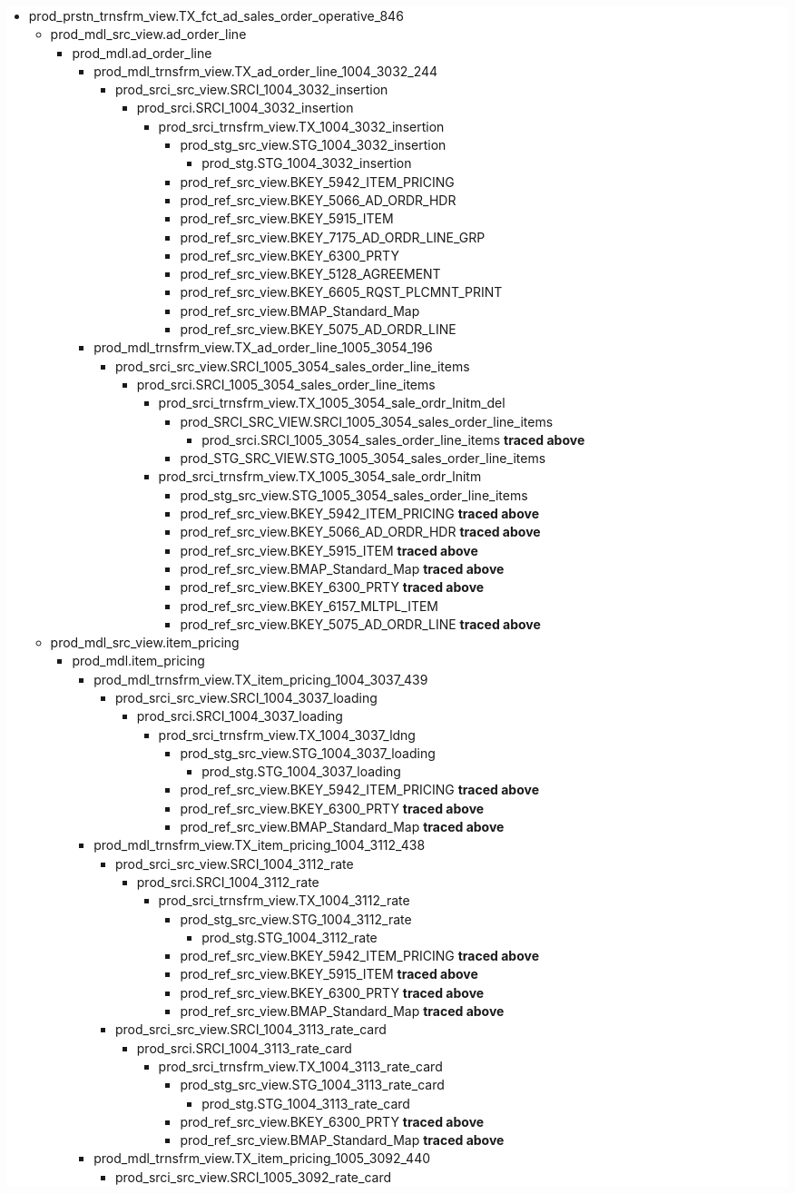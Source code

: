 - prod_prstn_trnsfrm_view.TX_fct_ad_sales_order_operative_846
    - prod_mdl_src_view.ad_order_line
        - prod_mdl.ad_order_line
            - prod_mdl_trnsfrm_view.TX_ad_order_line_1004_3032_244
                - prod_srci_src_view.SRCI_1004_3032_insertion
                    - prod_srci.SRCI_1004_3032_insertion
                        - prod_srci_trnsfrm_view.TX_1004_3032_insertion
                            - prod_stg_src_view.STG_1004_3032_insertion
                                - prod_stg.STG_1004_3032_insertion
                            - prod_ref_src_view.BKEY_5942_ITEM_PRICING
                            - prod_ref_src_view.BKEY_5066_AD_ORDR_HDR
                            - prod_ref_src_view.BKEY_5915_ITEM
                            - prod_ref_src_view.BKEY_7175_AD_ORDR_LINE_GRP
                            - prod_ref_src_view.BKEY_6300_PRTY
                            - prod_ref_src_view.BKEY_5128_AGREEMENT
                            - prod_ref_src_view.BKEY_6605_RQST_PLCMNT_PRINT
                            - prod_ref_src_view.BMAP_Standard_Map
                            - prod_ref_src_view.BKEY_5075_AD_ORDR_LINE
            - prod_mdl_trnsfrm_view.TX_ad_order_line_1005_3054_196
                - prod_srci_src_view.SRCI_1005_3054_sales_order_line_items
                    - prod_srci.SRCI_1005_3054_sales_order_line_items
                        - prod_srci_trnsfrm_view.TX_1005_3054_sale_ordr_lnitm_del
                            - prod_SRCI_SRC_VIEW.SRCI_1005_3054_sales_order_line_items
                                - prod_srci.SRCI_1005_3054_sales_order_line_items **traced above**
                            - prod_STG_SRC_VIEW.STG_1005_3054_sales_order_line_items
                        - prod_srci_trnsfrm_view.TX_1005_3054_sale_ordr_lnitm
                            - prod_stg_src_view.STG_1005_3054_sales_order_line_items
                            - prod_ref_src_view.BKEY_5942_ITEM_PRICING **traced above**
                            - prod_ref_src_view.BKEY_5066_AD_ORDR_HDR **traced above**
                            - prod_ref_src_view.BKEY_5915_ITEM **traced above**
                            - prod_ref_src_view.BMAP_Standard_Map **traced above**
                            - prod_ref_src_view.BKEY_6300_PRTY **traced above**
                            - prod_ref_src_view.BKEY_6157_MLTPL_ITEM
                            - prod_ref_src_view.BKEY_5075_AD_ORDR_LINE **traced above**
    - prod_mdl_src_view.item_pricing
        - prod_mdl.item_pricing
            - prod_mdl_trnsfrm_view.TX_item_pricing_1004_3037_439
                - prod_srci_src_view.SRCI_1004_3037_loading
                    - prod_srci.SRCI_1004_3037_loading
                        - prod_srci_trnsfrm_view.TX_1004_3037_ldng
                            - prod_stg_src_view.STG_1004_3037_loading
                                - prod_stg.STG_1004_3037_loading
                            - prod_ref_src_view.BKEY_5942_ITEM_PRICING **traced above**
                            - prod_ref_src_view.BKEY_6300_PRTY **traced above**
                            - prod_ref_src_view.BMAP_Standard_Map **traced above**
            - prod_mdl_trnsfrm_view.TX_item_pricing_1004_3112_438
                - prod_srci_src_view.SRCI_1004_3112_rate
                    - prod_srci.SRCI_1004_3112_rate
                        - prod_srci_trnsfrm_view.TX_1004_3112_rate
                            - prod_stg_src_view.STG_1004_3112_rate
                                - prod_stg.STG_1004_3112_rate
                            - prod_ref_src_view.BKEY_5942_ITEM_PRICING **traced above**
                            - prod_ref_src_view.BKEY_5915_ITEM **traced above**
                            - prod_ref_src_view.BKEY_6300_PRTY **traced above**
                            - prod_ref_src_view.BMAP_Standard_Map **traced above**
                - prod_srci_src_view.SRCI_1004_3113_rate_card
                    - prod_srci.SRCI_1004_3113_rate_card
                        - prod_srci_trnsfrm_view.TX_1004_3113_rate_card
                            - prod_stg_src_view.STG_1004_3113_rate_card
                                - prod_stg.STG_1004_3113_rate_card
                            - prod_ref_src_view.BKEY_6300_PRTY **traced above**
                            - prod_ref_src_view.BMAP_Standard_Map **traced above**
            - prod_mdl_trnsfrm_view.TX_item_pricing_1005_3092_440
                - prod_srci_src_view.SRCI_1005_3092_rate_card
